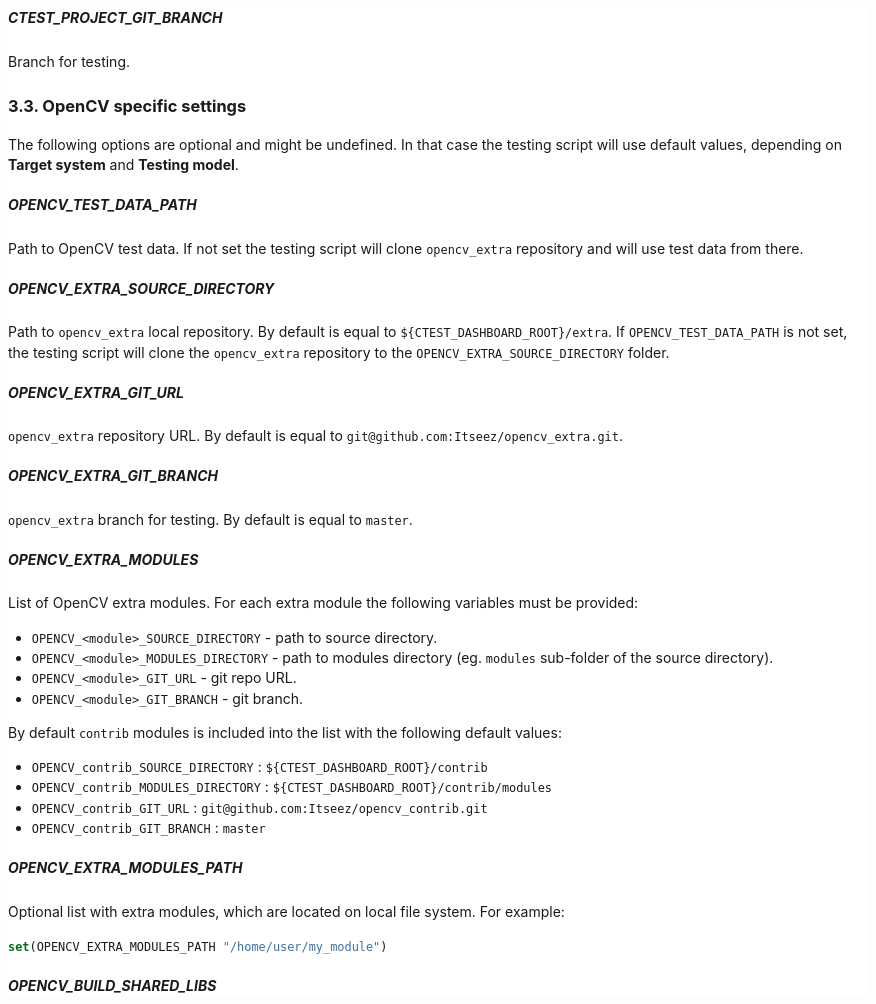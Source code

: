##### CTEST_PROJECT_GIT_BRANCH

Branch for testing.



### 3.3. OpenCV specific settings

The following options are optional and might be undefined.
In that case the testing script will use default values, depending on **Target system** and **Testing model**.

##### OPENCV_TEST_DATA_PATH

Path to OpenCV test data. If not set the testing script will clone `opencv_extra` repository
and will use test data from there.

##### OPENCV_EXTRA_SOURCE_DIRECTORY

Path to `opencv_extra` local repository. By default is equal to `${CTEST_DASHBOARD_ROOT}/extra`.
If `OPENCV_TEST_DATA_PATH` is not set, the testing script will clone the `opencv_extra` repository to the
`OPENCV_EXTRA_SOURCE_DIRECTORY` folder.

##### OPENCV_EXTRA_GIT_URL

`opencv_extra` repository URL. By default is equal to `git@github.com:Itseez/opencv_extra.git`.

##### OPENCV_EXTRA_GIT_BRANCH

`opencv_extra` branch for testing. By default is equal to `master`.

##### OPENCV_EXTRA_MODULES

List of OpenCV extra modules. For each extra module the following variables must be provided:

* `OPENCV_<module>_SOURCE_DIRECTORY` - path to source directory.
* `OPENCV_<module>_MODULES_DIRECTORY` - path to modules directory (eg. `modules` sub-folder of the source directory).
* `OPENCV_<module>_GIT_URL` - git repo URL.
* `OPENCV_<module>_GIT_BRANCH` - git branch.

By default `contrib` modules is included into the list with the following default values:

* `OPENCV_contrib_SOURCE_DIRECTORY` : `${CTEST_DASHBOARD_ROOT}/contrib`
* `OPENCV_contrib_MODULES_DIRECTORY` : `${CTEST_DASHBOARD_ROOT}/contrib/modules`
* `OPENCV_contrib_GIT_URL` : `git@github.com:Itseez/opencv_contrib.git`
* `OPENCV_contrib_GIT_BRANCH` : `master`

##### OPENCV_EXTRA_MODULES_PATH

Optional list with extra modules, which are located on local file system.
For example:

```CMake
set(OPENCV_EXTRA_MODULES_PATH "/home/user/my_module")
```

##### OPENCV_BUILD_SHARED_LIBS
